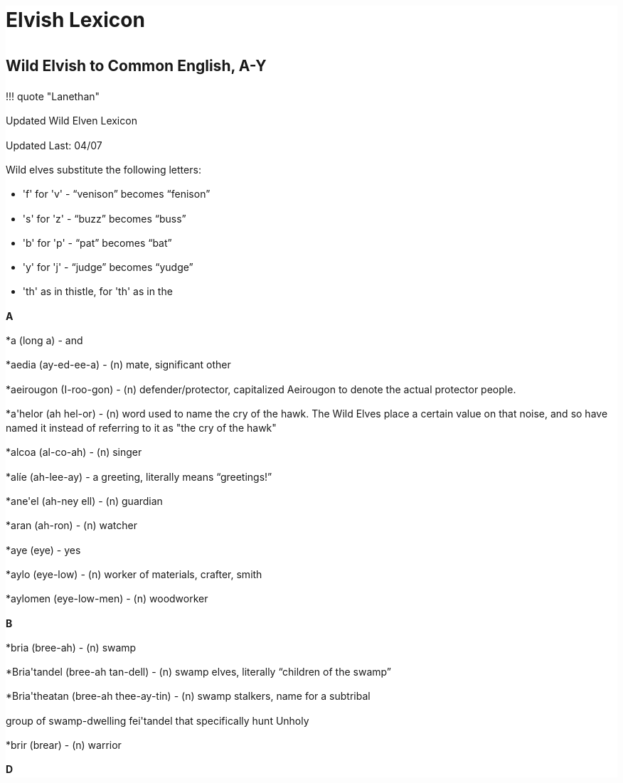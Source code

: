 # **Elvish Lexicon**

## **Wild Elvish to Common English, A-Y**

!!! quote "Lanethan"

Updated Wild Elven Lexicon

Updated Last: 04/07

Wild elves substitute the following letters:

- 'f' for 'v' - “venison” becomes “fenison”

- 's' for 'z' - “buzz” becomes “buss”

- 'b' for 'p' - “pat” becomes “bat”

- 'y' for 'j' - “judge” becomes “yudge”

- 'th' as in thistle, for 'th' as in the

**A**

*a (long a) - and

*aedia (ay-ed-ee-a) - (n) mate, significant other

*aeirougon (I-roo-gon) - (n) defender/protector, capitalized Aeirougon to denote the actual protector people.

*a'helor (ah hel-or) - (n) word used to name the cry of the hawk. The Wild Elves place a certain value on that noise, and so have named it instead of referring to it as "the cry of the hawk"

*alcoa (al-co-ah) - (n) singer

*alíe (ah-lee-ay) - a greeting, literally means “greetings!”

*ane'el (ah-ney ell) - (n) guardian

*aran (ah-ron) - (n) watcher

*aye (eye) - yes

*aylo (eye-low) - (n) worker of materials, crafter, smith

*aylomen (eye-low-men) - (n) woodworker

**B**

*bria (bree-ah) - (n) swamp

*Bria'tandel (bree-ah tan-dell) - (n) swamp elves, literally “children of the swamp”

*Bria'theatan (bree-ah thee-ay-tin) - (n) swamp stalkers, name for a subtribal

group of swamp-dwelling fei'tandel that specifically hunt Unholy

*brir (brear) - (n) warrior

**D**
